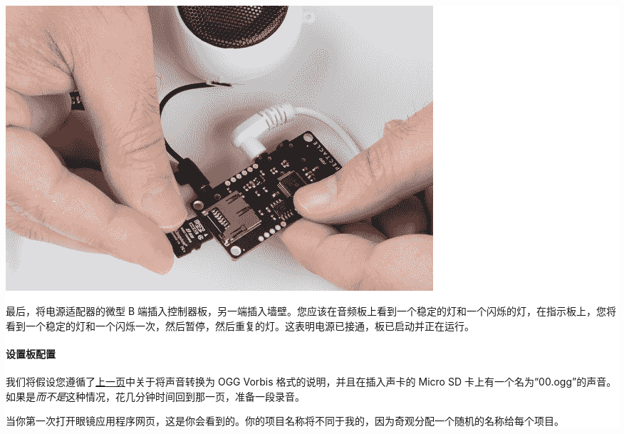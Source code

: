 [![MicroSD card insertion](img/4c2877b710582a4900ac0834f4875716.png)](https://cdn.sparkfun.com/assets/learn_tutorials/6/2/3/Spectacle-16.jpg)

最后，将电源适配器的微型 B 端插入控制器板，另一端插入墙壁。您应该在音频板上看到一个稳定的灯和一个闪烁的灯，在指示板上，您将看到一个稳定的灯和一个闪烁一次，然后暂停，然后重复的灯。这表明电源已接通，板已启动并正在运行。

#### 设置板配置

我们将假设您遵循了[上一页](https://learn.sparkfun.com/tutorials/spectacle-audio-board-hookup-guide#converting-sounds-to-ogg-vorbis-format)中关于将声音转换为 OGG Vorbis 格式的说明，并且在插入声卡的 Micro SD 卡上有一个名为“00.ogg”的声音。如果是*而不是*这种情况，花几分钟时间回到那一页，准备一段录音。

当你第一次打开眼镜应用程序网页，这是你会看到的。你的项目名称将不同于我的，因为奇观分配一个随机的名称给每个项目。
